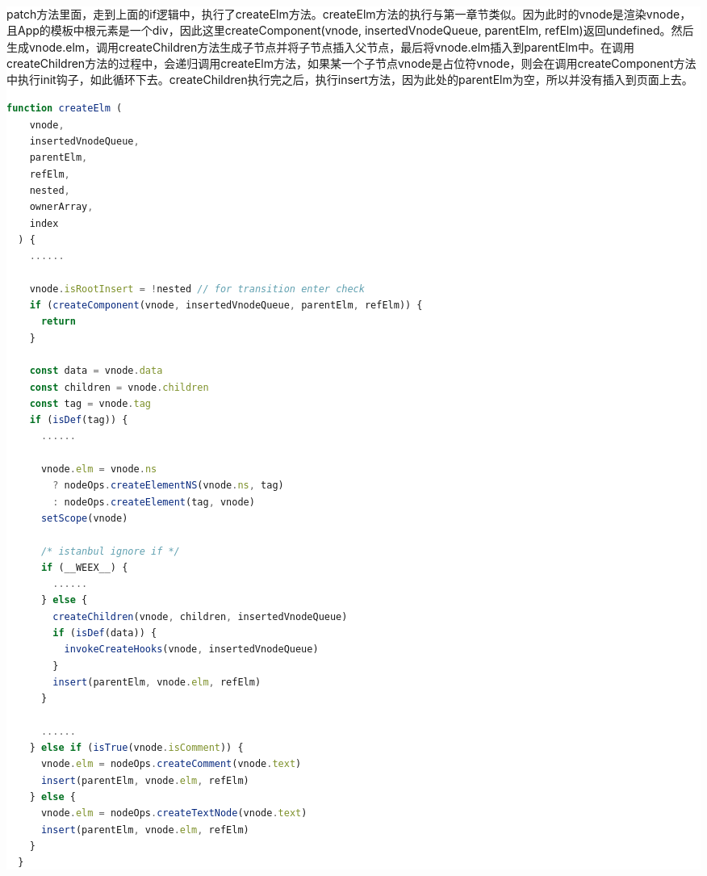 patch方法里面，走到上面的if逻辑中，执行了createElm方法。createElm方法的执行与第一章节类似。因为此时的vnode是渲染vnode，且App的模板中根元素是一个div，因此这里createComponent(vnode, insertedVnodeQueue, parentElm, refElm)返回undefined。然后生成vnode.elm，调用createChildren方法生成子节点并将子节点插入父节点，最后将vnode.elm插入到parentElm中。在调用createChildren方法的过程中，会递归调用createElm方法，如果某一个子节点vnode是占位符vnode，则会在调用createComponent方法中执行init钩子，如此循环下去。createChildren执行完之后，执行insert方法，因为此处的parentElm为空，所以并没有插入到页面上去。

```javascript
function createElm (
    vnode,
    insertedVnodeQueue,
    parentElm,
    refElm,
    nested,
    ownerArray,
    index
  ) {
    ......

    vnode.isRootInsert = !nested // for transition enter check
    if (createComponent(vnode, insertedVnodeQueue, parentElm, refElm)) {
      return
    }

    const data = vnode.data
    const children = vnode.children
    const tag = vnode.tag
    if (isDef(tag)) {
      ......

      vnode.elm = vnode.ns
        ? nodeOps.createElementNS(vnode.ns, tag)
        : nodeOps.createElement(tag, vnode)
      setScope(vnode)

      /* istanbul ignore if */
      if (__WEEX__) {
       	......
      } else {
        createChildren(vnode, children, insertedVnodeQueue)
        if (isDef(data)) {
          invokeCreateHooks(vnode, insertedVnodeQueue)
        }
        insert(parentElm, vnode.elm, refElm)
      }

      ......
    } else if (isTrue(vnode.isComment)) {
      vnode.elm = nodeOps.createComment(vnode.text)
      insert(parentElm, vnode.elm, refElm)
    } else {
      vnode.elm = nodeOps.createTextNode(vnode.text)
      insert(parentElm, vnode.elm, refElm)
    }
  }
```
